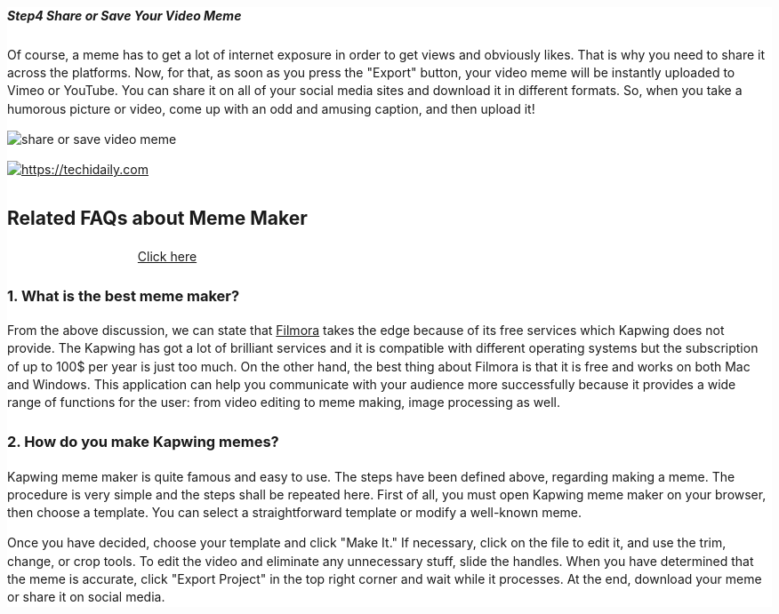 ##### Step4 Share or Save Your Video Meme

Of course, a meme has to get a lot of internet exposure in order to get views and obviously likes. That is why you need to share it across the platforms. Now, for that, as soon as you press the "Export" button, your video meme will be instantly uploaded to Vimeo or YouTube. You can share it on all of your social media sites and download it in different formats. So, when you take a humorous picture or video, come up with an odd and amusing caption, and then upload it!

![share or save video meme](https://images.wondershare.com/filmora/guide/add-titles-win-2.png)


<a href="https://united.elfm.net/c/5597632/2139563/4704" target="_top" id="2139563">
  <img src="//a.impactradius-go.com/display-ad/4704-2139563" border="0" alt="https://techidaily.com" width="728" height="90"/>
</a>
<img height="0" width="0" src="https://united.elfm.net/i/5597632/2139563/4704" style="position:absolute;visibility:hidden;" border="0" />

## Related FAQs about Meme Maker


<span id="1983575">
					<video width="576" height="240" style="cursor:pointer"
           poster="//a.impactradius-go.com/display-clicktoplayimage/1983575.png"
           onclick="if(!this.playClicked){this.play();this.setAttribute('controls',true);this.playClicked=true;}">
	   <source src="//a.impactradius-go.com/display-ad/22993-1983575">
	   <img src="//a.impactradius-go.com/display-clicktoplayimage/1983575.png" style="border: none; height: 100%; width: 100%; object-fit: contain">
	</video>
	<div style="width:360px;text-align:center"><a href="javascript:window.open(decodeURIComponent('https%3A%2F%2Fhomestyler.sjv.io%2Fc%2F5597632%2F1983575%2F22993'), '_blank');void(0);">Click here</a></div>
</span>
<img height="0" width="0" src="https://imp.pxf.io/i/5597632/1983575/22993" style="position:absolute;visibility:hidden;" border="0" />

### 1\. What is the best meme maker?

From the above discussion, we can state that [Filmora](https://tools.techidaily.com/wondershare/filmora/download/) takes the edge because of its free services which Kapwing does not provide. The Kapwing has got a lot of brilliant services and it is compatible with different operating systems but the subscription of up to 100$ per year is just too much. On the other hand, the best thing about Filmora is that it is free and works on both Mac and Windows. This application can help you communicate with your audience more successfully because it provides a wide range of functions for the user: from video editing to meme making, image processing as well.

### 2\. How do you make Kapwing memes?

Kapwing meme maker is quite famous and easy to use. The steps have been defined above, regarding making a meme. The procedure is very simple and the steps shall be repeated here. First of all, you must open Kapwing meme maker on your browser, then choose a template. You can select a straightforward template or modify a well-known meme.

Once you have decided, choose your template and click "Make It." If necessary, click on the file to edit it, and use the trim, change, or crop tools. To edit the video and eliminate any unnecessary stuff, slide the handles. When you have determined that the meme is accurate, click "Export Project" in the top right corner and wait while it processes. At the end, download your meme or share it on social media.
